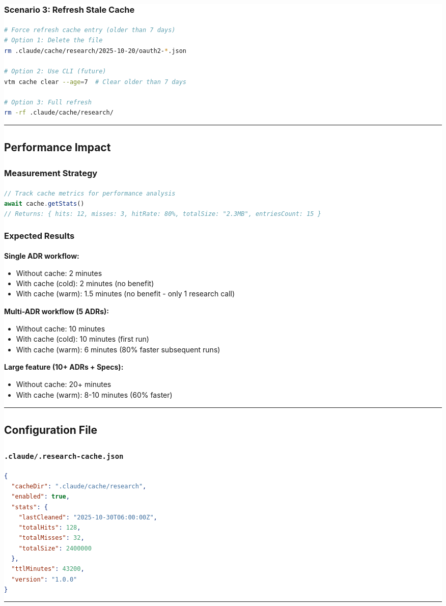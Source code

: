 ### Scenario 3: Refresh Stale Cache

```bash
# Force refresh cache entry (older than 7 days)
# Option 1: Delete the file
rm .claude/cache/research/2025-10-20/oauth2-*.json

# Option 2: Use CLI (future)
vtm cache clear --age=7  # Clear older than 7 days

# Option 3: Full refresh
rm -rf .claude/cache/research/
```

---

## Performance Impact

### Measurement Strategy

```typescript
// Track cache metrics for performance analysis
await cache.getStats()
// Returns: { hits: 12, misses: 3, hitRate: 80%, totalSize: "2.3MB", entriesCount: 15 }
```

### Expected Results

**Single ADR workflow:**

- Without cache: 2 minutes
- With cache (cold): 2 minutes (no benefit)
- With cache (warm): 1.5 minutes (no benefit - only 1 research call)

**Multi-ADR workflow (5 ADRs):**

- Without cache: 10 minutes
- With cache (cold): 10 minutes (first run)
- With cache (warm): 6 minutes (80% faster subsequent runs)

**Large feature (10+ ADRs + Specs):**

- Without cache: 20+ minutes
- With cache (warm): 8-10 minutes (60% faster)

---

## Configuration File

### `.claude/.research-cache.json`

```json
{
  "cacheDir": ".claude/cache/research",
  "enabled": true,
  "stats": {
    "lastCleaned": "2025-10-30T06:00:00Z",
    "totalHits": 128,
    "totalMisses": 32,
    "totalSize": 2400000
  },
  "ttlMinutes": 43200,
  "version": "1.0.0"
}
```

---